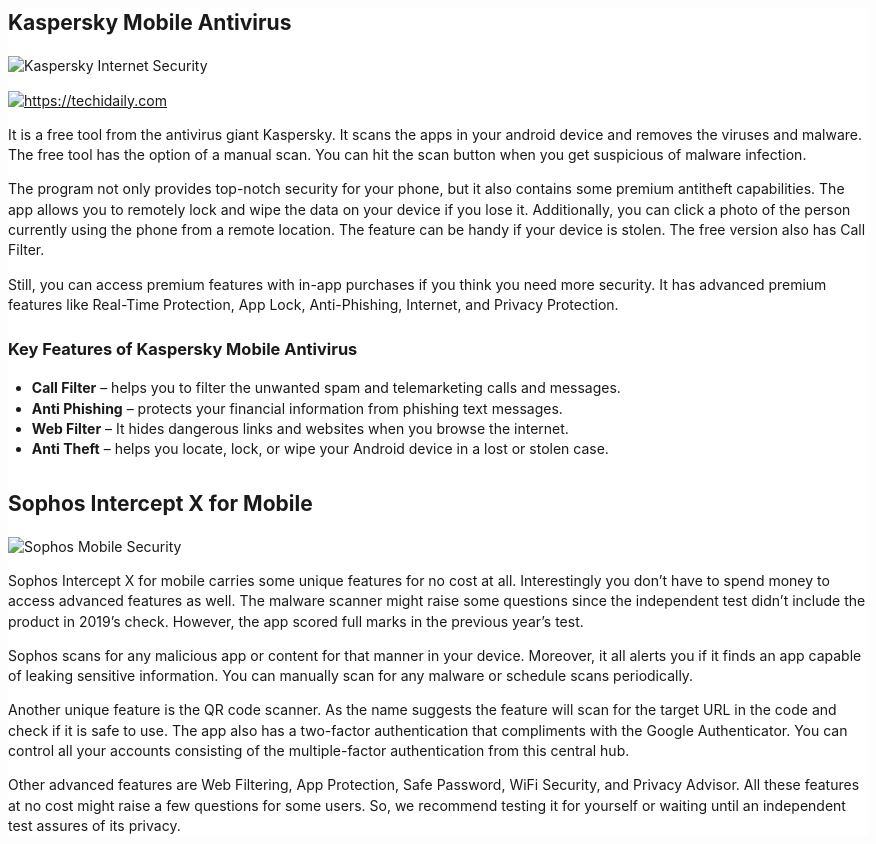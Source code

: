 ## Kaspersky Mobile Antivirus

![Kaspersky Internet Security](https://www.malwarefox.com/wp-content/uploads/2019/02/Kaspersky-Internet-Security.png)


<a href="https://versadesk.pxf.io/c/5597632/1828647/21290" target="_top" id="1828647">
  <img src="//a.impactradius-go.com/display-ad/21290-1828647" border="0" alt="https://techidaily.com" width="728" height="90"/>
</a>
<img height="0" width="0" src="https://versadesk.pxf.io/i/5597632/1828647/21290" style="position:absolute;visibility:hidden;" border="0" />


It is a free tool from the antivirus giant Kaspersky. It scans the apps in your android device and removes the viruses and malware. The free tool has the option of a manual scan. You can hit the scan button when you get suspicious of malware infection.

The program not only provides top-notch security for your phone, but it also contains some premium antitheft capabilities. The app allows you to remotely lock and wipe the data on your device if you lose it. Additionally, you can click a photo of the person currently using the phone from a remote location. The feature can be handy if your device is stolen. The free version also has Call Filter.

Still, you can access premium features with in-app purchases if you think you need more security. It has advanced premium features like Real-Time Protection, App Lock, Anti-Phishing, Internet, and Privacy Protection.

### Key Features of Kaspersky Mobile Antivirus

* **Call Filter** – helps you to filter the unwanted spam and telemarketing calls and messages.
* **Anti Phishing** – protects your financial information from phishing text messages.
* **Web Filter** – It hides dangerous links and websites when you browse the internet.
* **Anti Theft** – helps you locate, lock, or wipe your Android device in a lost or stolen case.

## Sophos Intercept X for Mobile

![Sophos Mobile Security](https://www.malwarefox.com/wp-content/uploads/2019/02/Sophos-Mobile-Security.png)

Sophos Intercept X for mobile carries some unique features for no cost at all. Interestingly you don’t have to spend money to access advanced features as well. The malware scanner might raise some questions since the independent test didn’t include the product in 2019’s check. However, the app scored full marks in the previous year’s test.

Sophos scans for any malicious app or content for that manner in your device. Moreover, it all alerts you if it finds an app capable of leaking sensitive information. You can manually scan for any malware or schedule scans periodically.

Another unique feature is the QR code scanner. As the name suggests the feature will scan for the target URL in the code and check if it is safe to use. The app also has a two-factor authentication that compliments with the Google Authenticator. You can control all your accounts consisting of the multiple-factor authentication from this central hub.

Other advanced features are Web Filtering, App Protection, Safe Password, WiFi Security, and Privacy Advisor. All these features at no cost might raise a few questions for some users. So, we recommend testing it for yourself or waiting until an independent test assures of its privacy.
